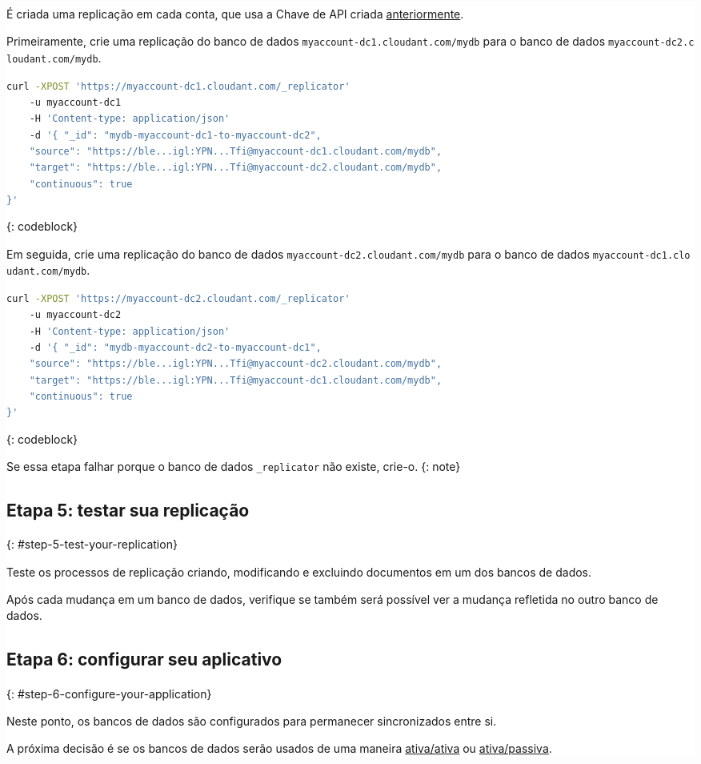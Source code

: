 É criada uma replicação em cada conta,
que usa a Chave de API criada [anteriormente](#step-2-create-an-api-key-for-your-replications).

Primeiramente,
crie uma replicação do banco de dados `myaccount-dc1.cloudant.com/mydb` para
o banco de dados `myaccount-dc2.cloudant.com/mydb`.

```sh
curl -XPOST 'https://myaccount-dc1.cloudant.com/_replicator'
	-u myaccount-dc1
	-H 'Content-type: application/json'
	-d '{ "_id": "mydb-myaccount-dc1-to-myaccount-dc2",
	"source": "https://ble...igl:YPN...Tfi@myaccount-dc1.cloudant.com/mydb",
	"target": "https://ble...igl:YPN...Tfi@myaccount-dc2.cloudant.com/mydb",
	"continuous": true
}'
```
{: codeblock}

Em seguida,
crie uma replicação do banco de dados `myaccount-dc2.cloudant.com/mydb` para
o banco de dados `myaccount-dc1.cloudant.com/mydb`.

```sh
curl -XPOST 'https://myaccount-dc2.cloudant.com/_replicator'
	-u myaccount-dc2
	-H 'Content-type: application/json'
	-d '{ "_id": "mydb-myaccount-dc2-to-myaccount-dc1",
	"source": "https://ble...igl:YPN...Tfi@myaccount-dc2.cloudant.com/mydb",
	"target": "https://ble...igl:YPN...Tfi@myaccount-dc1.cloudant.com/mydb",
	"continuous": true
}'
```
{: codeblock}

Se essa etapa falhar porque o banco de dados `_replicator` não existe, crie-o.
{: note}

## Etapa 5: testar sua replicação
{: #step-5-test-your-replication}

Teste os processos de replicação criando,
modificando
e excluindo documentos em um dos bancos de dados.

Após cada mudança em um banco de dados,
verifique se também será possível ver a mudança refletida no outro banco de dados.

## Etapa 6: configurar seu aplicativo
{: #step-6-configure-your-application}

Neste ponto,
os bancos de dados são configurados para permanecer sincronizados entre si.

A próxima decisão é se os bancos de dados serão usados de uma
maneira [ativa/ativa](#active-active) ou [ativa/passiva](#active-passive).
